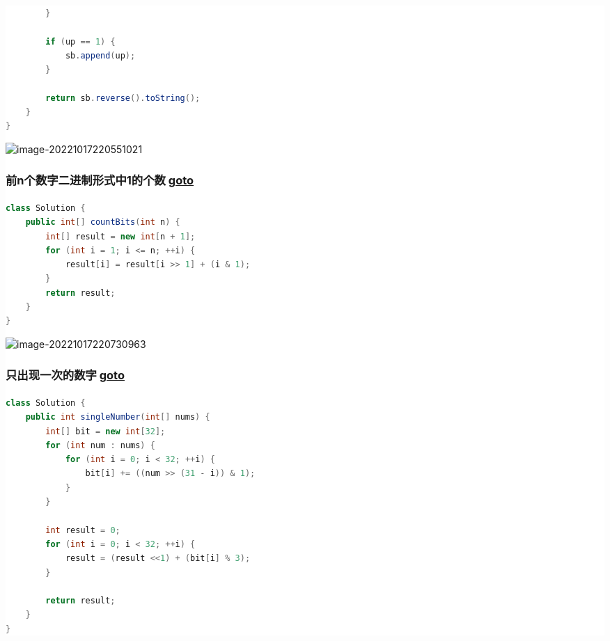 ```java
        }
		
        if (up == 1) {
            sb.append(up);
        }

        return sb.reverse().toString();
    }
}
```

![image-20221017220551021](D:\WorkSpace\Note\Picture\image-20221017220551021.png)

### 前n个数字二进制形式中1的个数 [goto](https://leetcode.cn/problems/w3tCBm/submissions/)

```java
class Solution {
    public int[] countBits(int n) {
        int[] result = new int[n + 1];
        for (int i = 1; i <= n; ++i) {
            result[i] = result[i >> 1] + (i & 1);
        }
        return result;
    }
}
```

![image-20221017220730963](D:\WorkSpace\Note\Picture\image-20221017220730963.png)

### 只出现一次的数字 [goto](https://leetcode.cn/problems/WGki4K/)

```java
class Solution {
    public int singleNumber(int[] nums) {
        int[] bit = new int[32];
        for (int num : nums) {
            for (int i = 0; i < 32; ++i) {
                bit[i] += ((num >> (31 - i)) & 1); 
            }
        }

        int result = 0;
        for (int i = 0; i < 32; ++i) {
            result = (result <<1) + (bit[i] % 3);
        }

        return result;
    }
}
```
